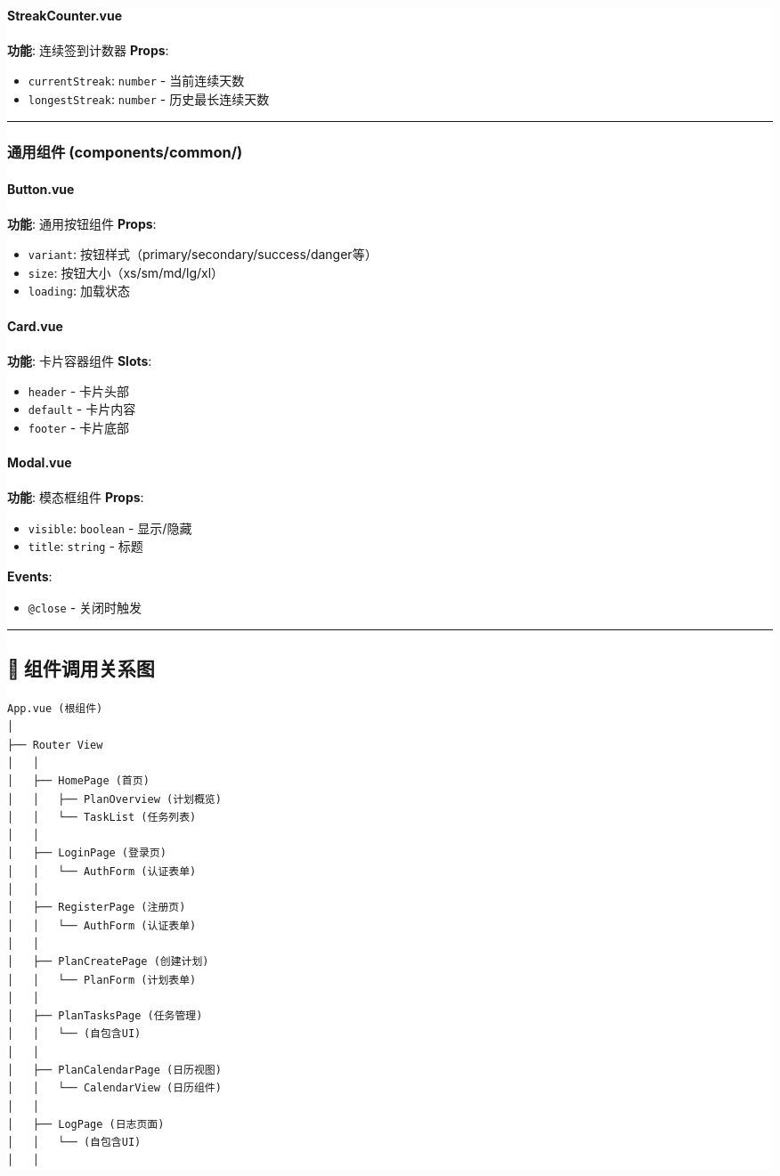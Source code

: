 #### StreakCounter.vue
**功能**: 连续签到计数器
**Props**:
- `currentStreak`: `number` - 当前连续天数
- `longestStreak`: `number` - 历史最长连续天数

---

### 通用组件 (components/common/)

#### Button.vue
**功能**: 通用按钮组件
**Props**:
- `variant`: 按钮样式（primary/secondary/success/danger等）
- `size`: 按钮大小（xs/sm/md/lg/xl）
- `loading`: 加载状态

#### Card.vue
**功能**: 卡片容器组件
**Slots**:
- `header` - 卡片头部
- `default` - 卡片内容
- `footer` - 卡片底部

#### Modal.vue
**功能**: 模态框组件
**Props**:
- `visible`: `boolean` - 显示/隐藏
- `title`: `string` - 标题

**Events**:
- `@close` - 关闭时触发

---

## 🔄 组件调用关系图

```
App.vue (根组件)
│
├── Router View
│   │
│   ├── HomePage (首页)
│   │   ├── PlanOverview (计划概览)
│   │   └── TaskList (任务列表)
│   │
│   ├── LoginPage (登录页)
│   │   └── AuthForm (认证表单)
│   │
│   ├── RegisterPage (注册页)
│   │   └── AuthForm (认证表单)
│   │
│   ├── PlanCreatePage (创建计划)
│   │   └── PlanForm (计划表单)
│   │
│   ├── PlanTasksPage (任务管理)
│   │   └── (自包含UI)
│   │
│   ├── PlanCalendarPage (日历视图)
│   │   └── CalendarView (日历组件)
│   │
│   ├── LogPage (日志页面)
│   │   └── (自包含UI)
│   │
```